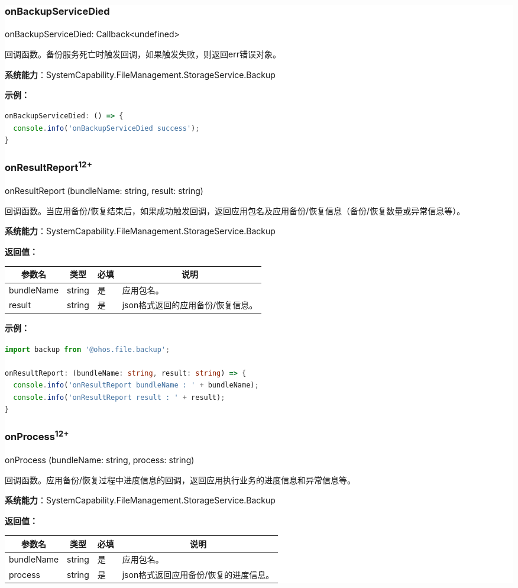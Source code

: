 ### onBackupServiceDied

onBackupServiceDied: Callback&lt;undefined&gt;

回调函数。备份服务死亡时触发回调，如果触发失败，则返回err错误对象。

**系统能力**：SystemCapability.FileManagement.StorageService.Backup

**示例：**

  ```ts
  onBackupServiceDied: () => {
    console.info('onBackupServiceDied success');
  }
  ```

### onResultReport<sup>12+</sup>

onResultReport (bundleName: string, result: string)

回调函数。当应用备份/恢复结束后，如果成功触发回调，返回应用包名及应用备份/恢复信息（备份/恢复数量或异常信息等）。

**系统能力**：SystemCapability.FileManagement.StorageService.Backup

**返回值：**

| 参数名     | 类型   | 必填 | 说明                            |
| ---------- | ------ | ---- | ------------------------------- |
| bundleName | string | 是   | 应用包名。                        |
| result     | string | 是   | json格式返回的应用备份/恢复信息。 |

**示例：**

  ```ts
  import backup from '@ohos.file.backup';

  onResultReport: (bundleName: string, result: string) => {
    console.info('onResultReport bundleName : ' + bundleName);
    console.info('onResultReport result : ' + result);
  }
  ```

### onProcess<sup>12+</sup>

onProcess (bundleName: string, process: string)

回调函数。应用备份/恢复过程中进度信息的回调，返回应用执行业务的进度信息和异常信息等。

**系统能力**：SystemCapability.FileManagement.StorageService.Backup

**返回值：**

| 参数名     | 类型   | 必填 | 说明                            |
| ---------- | ------ | ---- | ------------------------------- |
| bundleName | string | 是   | 应用包名。                        |
| process     | string | 是   | json格式返回应用备份/恢复的进度信息。 |
